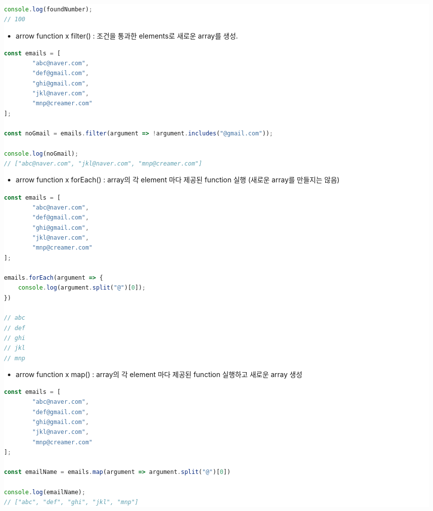 ```js
console.log(foundNumber);
// 100
```

- arrow function x filter() : 조건을 통과한 elements로 새로운 array를 생성.

```js
const emails = [
        "abc@naver.com",
        "def@gmail.com",
        "ghi@gmail.com",
        "jkl@naver.com",
        "mnp@creamer.com"
];

const noGmail = emails.filter(argument => !argument.includes("@gmail.com"));

console.log(noGmail);
// ["abc@naver.com", "jkl@naver.com", "mnp@creamer.com"]
```

- arrow function x forEach() : array의 각 element 마다 제공된 function 실행 (새로운 array를 만들지는 않음)

```js
const emails = [
        "abc@naver.com",
        "def@gmail.com",
        "ghi@gmail.com",
        "jkl@naver.com",
        "mnp@creamer.com"
];

emails.forEach(argument => {
    console.log(argument.split("@")[0]);
})

// abc 
// def 
// ghi 
// jkl 
// mnp 
```

- arrow function x map() : array의 각 element 마다 제공된 function 실행하고 새로운 array 생성

```js
const emails = [
        "abc@naver.com",
        "def@gmail.com",
        "ghi@gmail.com",
        "jkl@naver.com",
        "mnp@creamer.com"
];

const emailName = emails.map(argument => argument.split("@")[0])

console.log(emailName);
// ["abc", "def", "ghi", "jkl", "mnp"]
```
